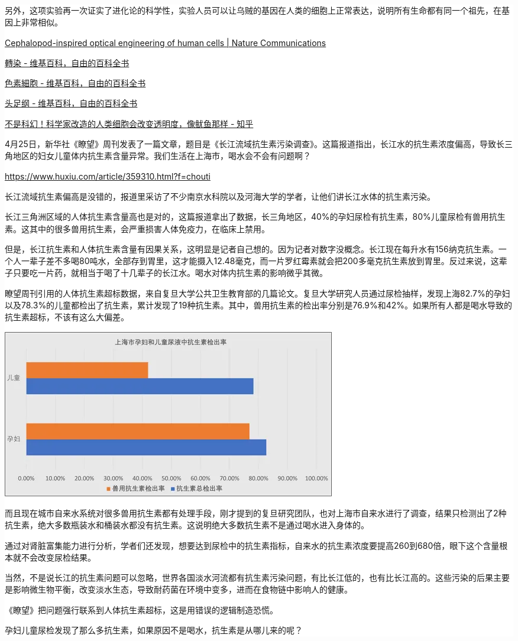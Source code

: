 另外，这项实验再一次证实了进化论的科学性，实验人员可以让乌贼的基因在人类的细胞上正常表达，说明所有生命都有同一个祖先，在基因上非常相似。

[Cephalopod-inspired optical engineering of human cells \| Nature Communications](https://www.nature.com/articles/s41467-020-16151-6)

[轉染 - 维基百科，自由的百科全书](https://zh.wikipedia.org/wiki/%E8%BD%89%E6%9F%93)

[色素細胞 - 维基百科，自由的百科全书](https://zh.wikipedia.org/wiki/%E8%89%B2%E7%B4%A0%E7%B4%B0%E8%83%9E)

[头足纲 - 维基百科，自由的百科全书](https://zh.wikipedia.org/wiki/%E5%A4%B4%E8%B6%B3%E7%BA%B2#%E7%A5%9E%E7%B6%93%E7%B3%BB%E7%B5%B1%E8%88%87%E8%A1%8C%E7%82%BA)

[不是科幻！科学家改造的人类细胞会改变透明度，像鱿鱼那样 - 知乎](https://zhuanlan.zhihu.com/p/145806324)

4月25日，新华社《瞭望》周刊发表了一篇文章，题目是《长江流域抗生素污染调查》。这篇报道指出，长江水的抗生素浓度偏高，导致长三角地区的妇女儿童体内抗生素含量异常。我们生活在上海市，喝水会不会有问题啊？

[](https://mp.weixin.qq.com/s/IcjzLP9LxtcW7KG59yZAPA)

<https://www.huxiu.com/article/359310.html?f=chouti>

长江流域抗生素偏高是没错的，报道里采访了不少南京水科院以及河海大学的学者，让他们讲长江水体的抗生素污染。

长江三角洲区域的人体抗生素含量高也是对的，这篇报道拿出了数据，长三角地区，40%的孕妇尿检有抗生素，80%儿童尿检有兽用抗生素。这其中的很多兽用抗生素，会严重损害人体免疫力，在临床上禁用。

但是，长江抗生素和人体抗生素含量有因果关系，这明显是记者自己想的。因为记者对数字没概念。长江现在每升水有156纳克抗生素。一个人一辈子差不多喝80吨水，全部存到胃里，这才能摄入12.48毫克，而一片罗红霉素就会把200多毫克抗生素放到胃里。反过来说，这辈子只要吃一片药，就相当于喝了十几辈子的长江水。喝水对体内抗生素的影响微乎其微。

瞭望周刊引用的人体抗生素超标数据，来自复旦大学公共卫生教育部的几篇论文。复旦大学研究人员通过尿检抽样，发现上海82.7%的孕妇以及78.3%的儿童都检出了抗生素，累计发现了19种抗生素。其中，兽用抗生素的检出率分别是76.9%和42%。如果所有人都是喝水导致的抗生素超标，不该有这么大偏差。

![](/images/btnews/0101_0200/0127/image12.webp)

而且现在城市自来水系统对很多兽用抗生素都有处理手段，刚才提到的复旦研究团队，也对上海市自来水进行了调查，结果只检测出了2种抗生素，绝大多数瓶装水和桶装水都没有抗生素。这说明绝大多数抗生素不是通过喝水进入身体的。

通过对肾脏富集能力进行分析，学者们还发现，想要达到尿检中的抗生素指标，自来水的抗生素浓度要提高260到680倍，眼下这个含量根本就不会改变尿检结果。

当然，不是说长江的抗生素问题可以忽略，世界各国淡水河流都有抗生素污染问题，有比长江低的，也有比长江高的。这些污染的后果主要是影响微生物平衡，改变淡水生态，导致耐药菌在环境中变多，进而在食物链中影响人的健康。

《瞭望》把问题强行联系到人体抗生素超标，这是用错误的逻辑制造恐慌。

孕妇儿童尿检发现了那么多抗生素，如果原因不是喝水，抗生素是从哪儿来的呢？
